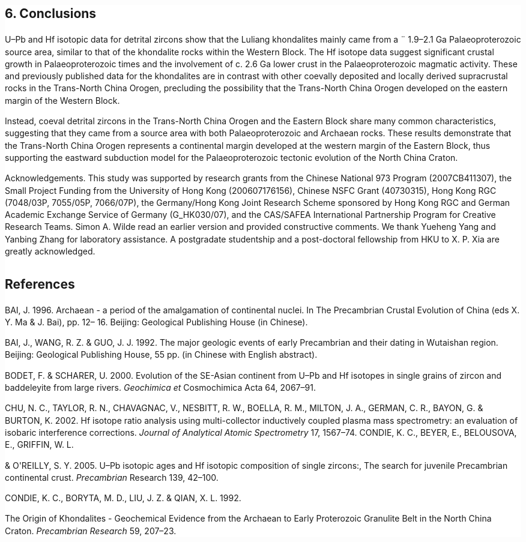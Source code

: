 ## 6. Conclusions

U–Pb and Hf isotopic data for detrital zircons show that the Luliang khondalites mainly came from a ¨
1.9–2.1 Ga Palaeoproterozoic source area, similar to that of the khondalite rocks within the Western Block. The Hf isotope data suggest significant crustal growth in Palaeoproterozoic times and the involvement of c. 2.6 Ga lower crust in the Palaeoproterozoic magmatic activity. These and previously published data for the khondalites are in contrast with other coevally deposited and locally derived supracrustal rocks in the Trans-North China Orogen, precluding the possibility that the Trans-North China Orogen developed on the eastern margin of the Western Block.

Instead, coeval detrital zircons in the Trans-North China Orogen and the Eastern Block share many common characteristics, suggesting that they came from a source area with both Palaeoproterozoic and Archaean rocks. These results demonstrate that the Trans-North China Orogen represents a continental margin developed at the western margin of the Eastern Block, thus supporting the eastward subduction model for the Palaeoproterozoic tectonic evolution of the North China Craton.

Acknowledgements. This study was supported by research grants from the Chinese National 973 Program
(2007CB411307), the Small Project Funding from the University of Hong Kong (200607176156), Chinese NSFC
Grant (40730315), Hong Kong RGC (7048/03P, 7055/05P,
7066/07P), the Germany/Hong Kong Joint Research Scheme sponsored by Hong Kong RGC and German Academic Exchange Service of Germany (G_HK030/07), and the CAS/SAFEA International Partnership Program for Creative Research Teams. Simon A. Wilde read an earlier version and provided constructive comments. We thank Yueheng Yang and Yanbing Zhang for laboratory assistance. A postgradate studentship and a post-doctoral fellowship from HKU to X. P. Xia are greatly acknowledged.

## References

BAI, J. 1996. Archaean - a period of the amalgamation of continental nuclei. In The Precambrian Crustal Evolution of China (eds X. Y. Ma & J. Bai), pp. 12–
16. Beijing: Geological Publishing House (in Chinese).

BAI, J., WANG, R. Z. & GUO, J. J. 1992. The major geologic events of early Precambrian and their dating in Wutaishan region. Beijing: Geological Publishing House, 55 pp. (in Chinese with English abstract).

BODET, F. & SCHARER, U. 2000. Evolution of the SE-Asian continent from U–Pb and Hf isotopes in single grains of zircon and baddeleyite from large rivers. *Geochimica et* Cosmochimica Acta 64, 2067–91.

CHU, N. C., TAYLOR, R. N., CHAVAGNAC, V., NESBITT,
R. W., BOELLA, R. M., MILTON, J. A., GERMAN, C. R., BAYON, G. & BURTON, K. 2002. Hf isotope ratio analysis using multi-collector inductively coupled plasma mass spectrometry: an evaluation of isobaric interference corrections. *Journal of Analytical Atomic Spectrometry* 17, 1567–74.
CONDIE, K. C., BEYER, E., BELOUSOVA, E., GRIFFIN, W. L.

& O'REILLY, S. Y. 2005. U–Pb isotopic ages and Hf isotopic composition of single zircons:, The search for juvenile Precambrian continental crust. *Precambrian* Research 139, 42–100.

CONDIE, K. C., BORYTA, M. D., LIU, J. Z. & QIAN, X. L. 1992.

The Origin of Khondalites - Geochemical Evidence from the Archaean to Early Proterozoic Granulite Belt in the North China Craton. *Precambrian Research* 59, 207–23.
